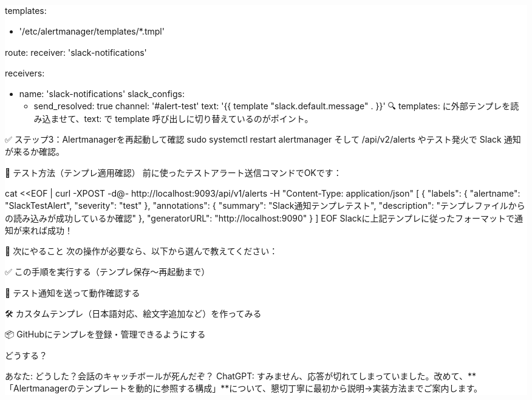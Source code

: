 templates:
  - '/etc/alertmanager/templates/*.tmpl'

route:
  receiver: 'slack-notifications'

receivers:
  - name: 'slack-notifications'
    slack_configs:
      - send_resolved: true
        channel: '#alert-test'
        text: '{{ template "slack.default.message" . }}'
🔍 templates: に外部テンプレを読み込ませて、text: で template 呼び出しに切り替えているのがポイント。

✅ ステップ3：Alertmanagerを再起動して確認
sudo systemctl restart alertmanager
そして /api/v2/alerts やテスト発火で Slack 通知が来るか確認。

🔁 テスト方法（テンプレ適用確認）
前に使ったテストアラート送信コマンドでOKです：

cat <<EOF | curl -XPOST -d@- http://localhost:9093/api/v1/alerts -H "Content-Type: application/json"
[
  {
    "labels": {
      "alertname": "SlackTestAlert",
      "severity": "test"
    },
    "annotations": {
      "summary": "Slack通知テンプレテスト",
      "description": "テンプレファイルからの読み込みが成功しているか確認"
    },
    "generatorURL": "http://localhost:9090"
  }
]
EOF
Slackに上記テンプレに従ったフォーマットで通知が来れば成功！

💬 次にやること
次の操作が必要なら、以下から選んで教えてください：

✅ この手順を実行する（テンプレ保存〜再起動まで）

🧪 テスト通知を送って動作確認する

🛠️ カスタムテンプレ（日本語対応、絵文字追加など）を作ってみる

📦 GitHubにテンプレを登録・管理できるようにする

どうする？

あなた:
どうした？会話のキャッチボールが死んだぞ？
ChatGPT:
すみません、応答が切れてしまっていました。改めて、**「Alertmanagerのテンプレートを動的に参照する構成」**について、懇切丁寧に最初から説明→実装方法までご案内します。
